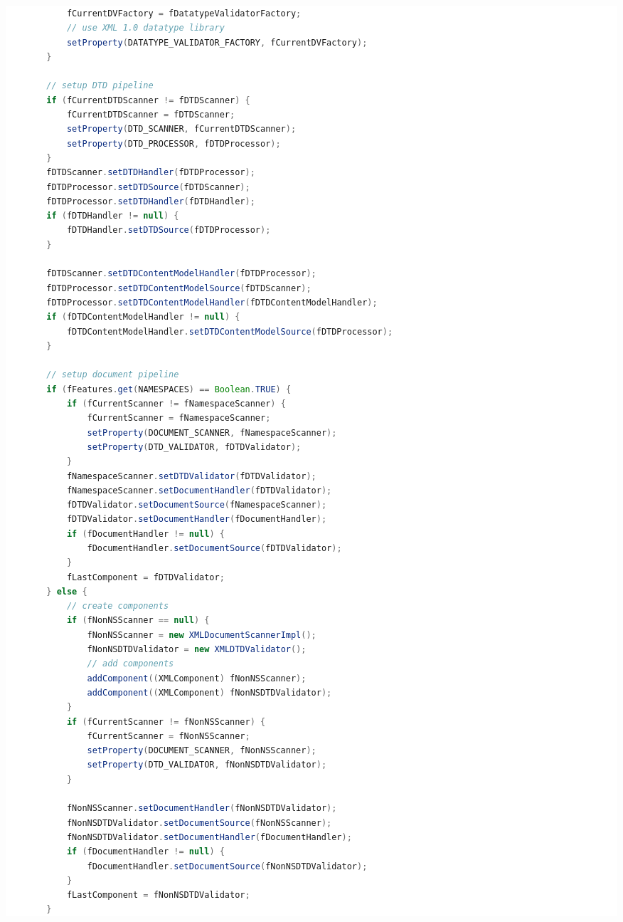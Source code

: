 ```java
            fCurrentDVFactory = fDatatypeValidatorFactory;
            // use XML 1.0 datatype library
            setProperty(DATATYPE_VALIDATOR_FACTORY, fCurrentDVFactory);
        }

        // setup DTD pipeline
        if (fCurrentDTDScanner != fDTDScanner) {
            fCurrentDTDScanner = fDTDScanner;
            setProperty(DTD_SCANNER, fCurrentDTDScanner);
            setProperty(DTD_PROCESSOR, fDTDProcessor);
        }
        fDTDScanner.setDTDHandler(fDTDProcessor);
        fDTDProcessor.setDTDSource(fDTDScanner);
        fDTDProcessor.setDTDHandler(fDTDHandler);
        if (fDTDHandler != null) {
            fDTDHandler.setDTDSource(fDTDProcessor);
        }

        fDTDScanner.setDTDContentModelHandler(fDTDProcessor);
        fDTDProcessor.setDTDContentModelSource(fDTDScanner);
        fDTDProcessor.setDTDContentModelHandler(fDTDContentModelHandler);
        if (fDTDContentModelHandler != null) {
            fDTDContentModelHandler.setDTDContentModelSource(fDTDProcessor);
        }

        // setup document pipeline
        if (fFeatures.get(NAMESPACES) == Boolean.TRUE) {
            if (fCurrentScanner != fNamespaceScanner) {
                fCurrentScanner = fNamespaceScanner;
                setProperty(DOCUMENT_SCANNER, fNamespaceScanner);
                setProperty(DTD_VALIDATOR, fDTDValidator);
            }
            fNamespaceScanner.setDTDValidator(fDTDValidator);
            fNamespaceScanner.setDocumentHandler(fDTDValidator);
            fDTDValidator.setDocumentSource(fNamespaceScanner);
            fDTDValidator.setDocumentHandler(fDocumentHandler);
            if (fDocumentHandler != null) {
                fDocumentHandler.setDocumentSource(fDTDValidator);
            }
            fLastComponent = fDTDValidator;
        } else {
            // create components
            if (fNonNSScanner == null) {
                fNonNSScanner = new XMLDocumentScannerImpl();
                fNonNSDTDValidator = new XMLDTDValidator();
                // add components
                addComponent((XMLComponent) fNonNSScanner);
                addComponent((XMLComponent) fNonNSDTDValidator);
            }
            if (fCurrentScanner != fNonNSScanner) {
                fCurrentScanner = fNonNSScanner;
                setProperty(DOCUMENT_SCANNER, fNonNSScanner);
                setProperty(DTD_VALIDATOR, fNonNSDTDValidator);
            }

            fNonNSScanner.setDocumentHandler(fNonNSDTDValidator);
            fNonNSDTDValidator.setDocumentSource(fNonNSScanner);
            fNonNSDTDValidator.setDocumentHandler(fDocumentHandler);
            if (fDocumentHandler != null) {
                fDocumentHandler.setDocumentSource(fNonNSDTDValidator);
            }
            fLastComponent = fNonNSDTDValidator;
        }
```